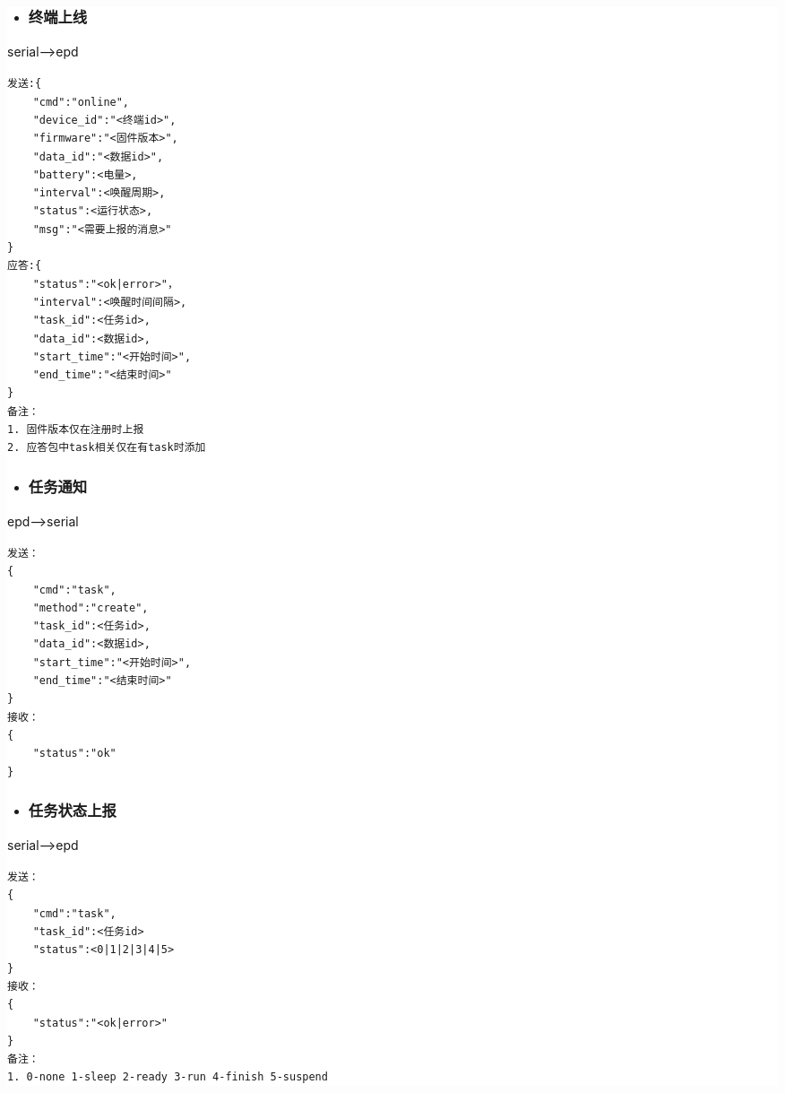 * ### 终端上线
serial-->epd


    发送:{
        "cmd":"online",
        "device_id":"<终端id>",
        "firmware":"<固件版本>",
        "data_id":"<数据id>",
        "battery":<电量>,
        "interval":<唤醒周期>,
        "status":<运行状态>,
        "msg":"<需要上报的消息>"
    }
    应答:{
        "status":"<ok|error>"，
        "interval":<唤醒时间间隔>,
        "task_id":<任务id>,
        "data_id":<数据id>,
        "start_time":"<开始时间>",
        "end_time":"<结束时间>"
    }
    备注：
    1. 固件版本仅在注册时上报
    2. 应答包中task相关仅在有task时添加

* ### 任务通知
epd-->serial


    发送：
    {
        "cmd":"task",
        "method":"create",
        "task_id":<任务id>,
        "data_id":<数据id>,
        "start_time":"<开始时间>",
        "end_time":"<结束时间>"
    }
    接收：
    {
        "status":"ok"
    }

* ### 任务状态上报
serial-->epd


    发送：
    {
        "cmd":"task",
        "task_id":<任务id>
        "status":<0|1|2|3|4|5>
    }
    接收：
    {
        "status":"<ok|error>"
    }
    备注：
    1. 0-none 1-sleep 2-ready 3-run 4-finish 5-suspend
